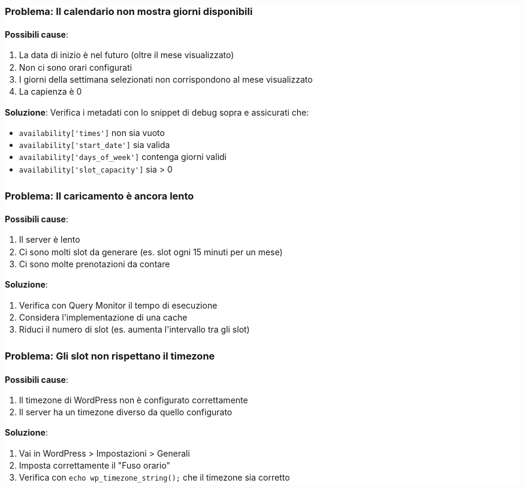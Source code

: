 ### Problema: Il calendario non mostra giorni disponibili

**Possibili cause**:
1. La data di inizio è nel futuro (oltre il mese visualizzato)
2. Non ci sono orari configurati
3. I giorni della settimana selezionati non corrispondono al mese visualizzato
4. La capienza è 0

**Soluzione**:
Verifica i metadati con lo snippet di debug sopra e assicurati che:
- `availability['times']` non sia vuoto
- `availability['start_date']` sia valida
- `availability['days_of_week']` contenga giorni validi
- `availability['slot_capacity']` sia > 0

### Problema: Il caricamento è ancora lento

**Possibili cause**:
1. Il server è lento
2. Ci sono molti slot da generare (es. slot ogni 15 minuti per un mese)
3. Ci sono molte prenotazioni da contare

**Soluzione**:
1. Verifica con Query Monitor il tempo di esecuzione
2. Considera l'implementazione di una cache
3. Riduci il numero di slot (es. aumenta l'intervallo tra gli slot)

### Problema: Gli slot non rispettano il timezone

**Possibili cause**:
1. Il timezone di WordPress non è configurato correttamente
2. Il server ha un timezone diverso da quello configurato

**Soluzione**:
1. Vai in WordPress > Impostazioni > Generali
2. Imposta correttamente il "Fuso orario"
3. Verifica con `echo wp_timezone_string();` che il timezone sia corretto
